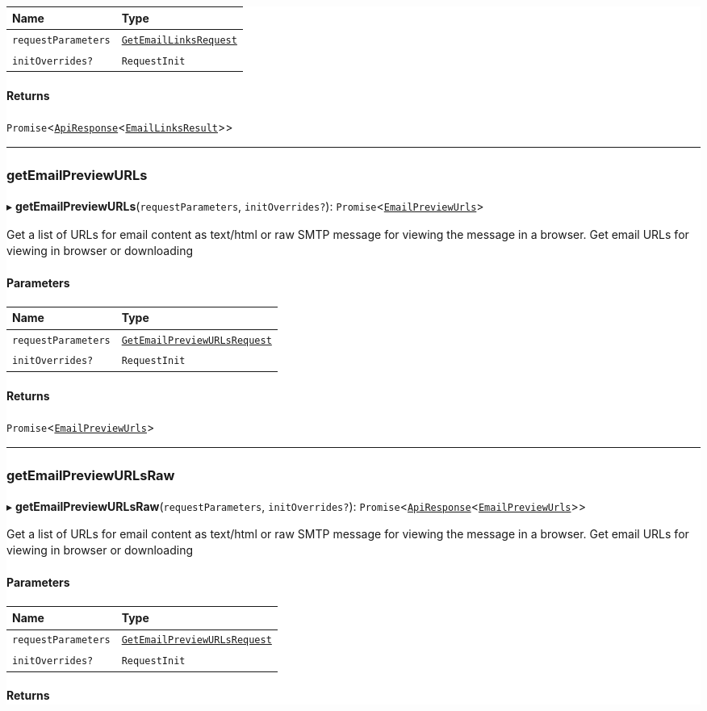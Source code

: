 | Name | Type |
| :------ | :------ |
| `requestParameters` | [`GetEmailLinksRequest`](../interfaces/GetEmailLinksRequest.md) |
| `initOverrides?` | `RequestInit` |

#### Returns

`Promise`<[`ApiResponse`](../interfaces/ApiResponse.md)<[`EmailLinksResult`](../interfaces/EmailLinksResult.md)\>\>

___

### getEmailPreviewURLs

▸ **getEmailPreviewURLs**(`requestParameters`, `initOverrides?`): `Promise`<[`EmailPreviewUrls`](../interfaces/EmailPreviewUrls.md)\>

Get a list of URLs for email content as text/html or raw SMTP message for viewing the message in a browser.
Get email URLs for viewing in browser or downloading

#### Parameters

| Name | Type |
| :------ | :------ |
| `requestParameters` | [`GetEmailPreviewURLsRequest`](../interfaces/GetEmailPreviewURLsRequest.md) |
| `initOverrides?` | `RequestInit` |

#### Returns

`Promise`<[`EmailPreviewUrls`](../interfaces/EmailPreviewUrls.md)\>

___

### getEmailPreviewURLsRaw

▸ **getEmailPreviewURLsRaw**(`requestParameters`, `initOverrides?`): `Promise`<[`ApiResponse`](../interfaces/ApiResponse.md)<[`EmailPreviewUrls`](../interfaces/EmailPreviewUrls.md)\>\>

Get a list of URLs for email content as text/html or raw SMTP message for viewing the message in a browser.
Get email URLs for viewing in browser or downloading

#### Parameters

| Name | Type |
| :------ | :------ |
| `requestParameters` | [`GetEmailPreviewURLsRequest`](../interfaces/GetEmailPreviewURLsRequest.md) |
| `initOverrides?` | `RequestInit` |

#### Returns

